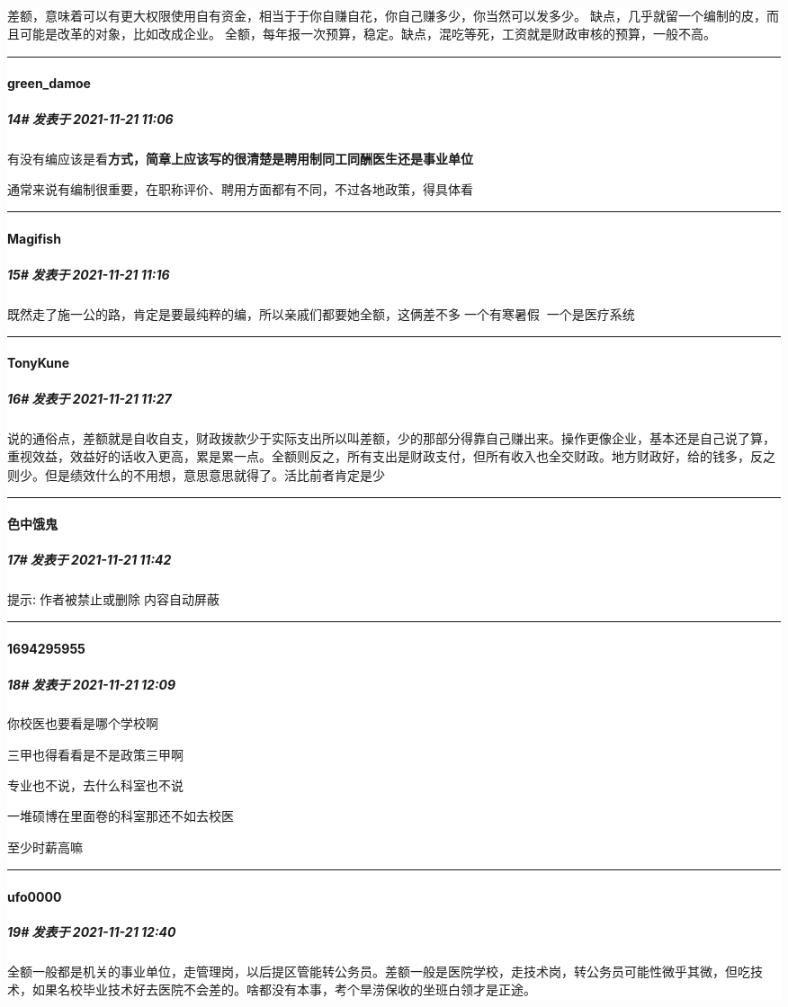 差额，意味着可以有更大权限使用自有资金，相当于于你自赚自花，你自己赚多少，你当然可以发多少。
缺点，几乎就留一个编制的皮，而且可能是改革的对象，比如改成企业。
全额，每年报一次预算，稳定。缺点，混吃等死，工资就是财政审核的预算，一般不高。

*****

####  green_damoe  
##### 14#       发表于 2021-11-21 11:06

有没有编应该是看**方式，**简章上应该写的很清楚是**聘用制同工同酬医生还是事业单位**

通常来说有编制很重要，在职称评价、聘用方面都有不同，不过各地政策，得具体看

*****

####  Magifish  
##### 15#       发表于 2021-11-21 11:16

既然走了施一公的路，肯定是要最纯粹的编，所以亲戚们都要她全额，这俩差不多 一个有寒暑假  一个是医疗系统   

*****

####  TonyKune  
##### 16#       发表于 2021-11-21 11:27

说的通俗点，差额就是自收自支，财政拨款少于实际支出所以叫差额，少的那部分得靠自己赚出来。操作更像企业，基本还是自己说了算，重视效益，效益好的话收入更高，累是累一点。全额则反之，所有支出是财政支付，但所有收入也全交财政。地方财政好，给的钱多，反之则少。但是绩效什么的不用想，意思意思就得了。活比前者肯定是少

*****

####  色中饿鬼  
##### 17#       发表于 2021-11-21 11:42

提示: 作者被禁止或删除 内容自动屏蔽

*****

####  1694295955  
##### 18#       发表于 2021-11-21 12:09

你校医也要看是哪个学校啊

三甲也得看看是不是政策三甲啊

专业也不说，去什么科室也不说

一堆硕博在里面卷的科室那还不如去校医

至少时薪高嘛

*****

####  ufo0000  
##### 19#       发表于 2021-11-21 12:40

全额一般都是机关的事业单位，走管理岗，以后提区管能转公务员。差额一般是医院学校，走技术岗，转公务员可能性微乎其微，但吃技术，如果名校毕业技术好去医院不会差的。啥都没有本事，考个旱涝保收的坐班白领才是正途。
